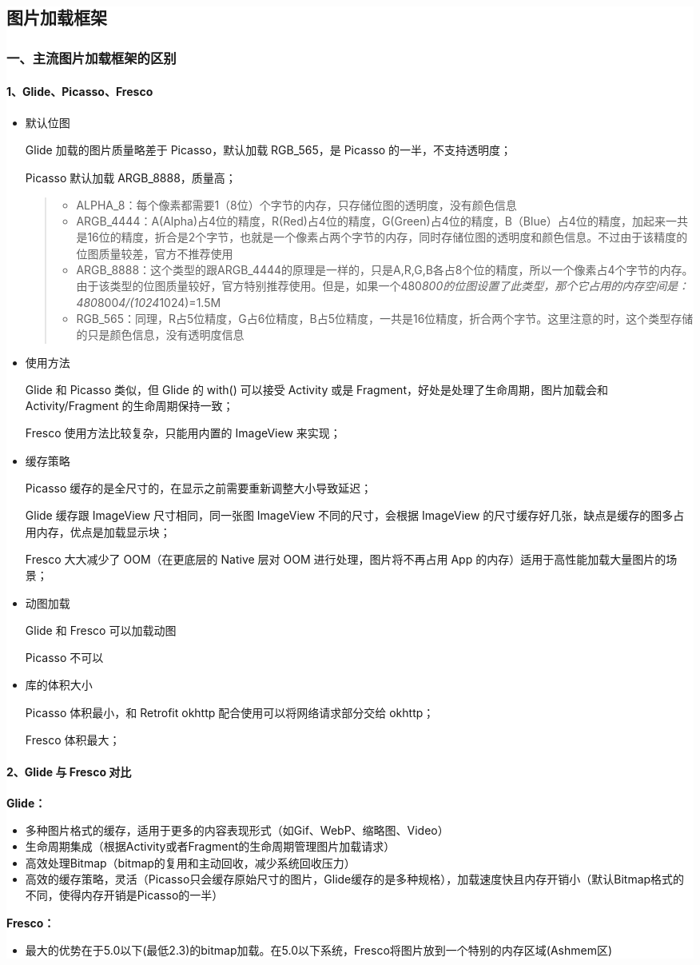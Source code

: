 ## 图片加载框架

### 一、主流图片加载框架的区别

#### 1、Glide、Picasso、Fresco

- 默认位图

  Glide 加载的图片质量略差于 Picasso，默认加载 RGB_565，是 Picasso  的一半，不支持透明度；

  Picasso 默认加载 ARGB_8888，质量高；

  > - ALPHA_8：每个像素都需要1（8位）个字节的内存，只存储位图的透明度，没有颜色信息
  > - ARGB_4444：A(Alpha)占4位的精度，R(Red)占4位的精度，G(Green)占4位的精度，B（Blue）占4位的精度，加起来一共是16位的精度，折合是2个字节，也就是一个像素占两个字节的内存，同时存储位图的透明度和颜色信息。不过由于该精度的位图质量较差，官方不推荐使用
  > - ARGB_8888：这个类型的跟ARGB_4444的原理是一样的，只是A,R,G,B各占8个位的精度，所以一个像素占4个字节的内存。由于该类型的位图质量较好，官方特别推荐使用。但是，如果一个480*800的位图设置了此类型，那个它占用的内存空间是：480*800*4/(1024*1024)=1.5M
  > - RGB_565：同理，R占5位精度，G占6位精度，B占5位精度，一共是16位精度，折合两个字节。这里注意的时，这个类型存储的只是颜色信息，没有透明度信息

- 使用方法

  Glide 和 Picasso 类似，但 Glide 的 with() 可以接受 Activity 或是 Fragment，好处是处理了生命周期，图片加载会和 Activity/Fragment 的生命周期保持一致；

  Fresco 使用方法比较复杂，只能用内置的 ImageView 来实现；

- 缓存策略

  Picasso 缓存的是全尺寸的，在显示之前需要重新调整大小导致延迟；

  Glide 缓存跟 ImageView 尺寸相同，同一张图 ImageView 不同的尺寸，会根据 ImageView 的尺寸缓存好几张，缺点是缓存的图多占用内存，优点是加载显示块；

  Fresco 大大减少了 OOM（在更底层的 Native 层对 OOM 进行处理，图片将不再占用 App 的内存）适用于高性能加载大量图片的场景；

- 动图加载

  Glide 和 Fresco 可以加载动图

  Picasso 不可以

- 库的体积大小

  Picasso 体积最小，和 Retrofit okhttp 配合使用可以将网络请求部分交给 okhttp；

  Fresco 体积最大；



#### 2、Glide 与 Fresco 对比

**Glide：**

- 多种图片格式的缓存，适用于更多的内容表现形式（如Gif、WebP、缩略图、Video）
- 生命周期集成（根据Activity或者Fragment的生命周期管理图片加载请求）
- 高效处理Bitmap（bitmap的复用和主动回收，减少系统回收压力）
- 高效的缓存策略，灵活（Picasso只会缓存原始尺寸的图片，Glide缓存的是多种规格），加载速度快且内存开销小（默认Bitmap格式的不同，使得内存开销是Picasso的一半）

**Fresco：**

- 最大的优势在于5.0以下(最低2.3)的bitmap加载。在5.0以下系统，Fresco将图片放到一个特别的内存区域(Ashmem区)
